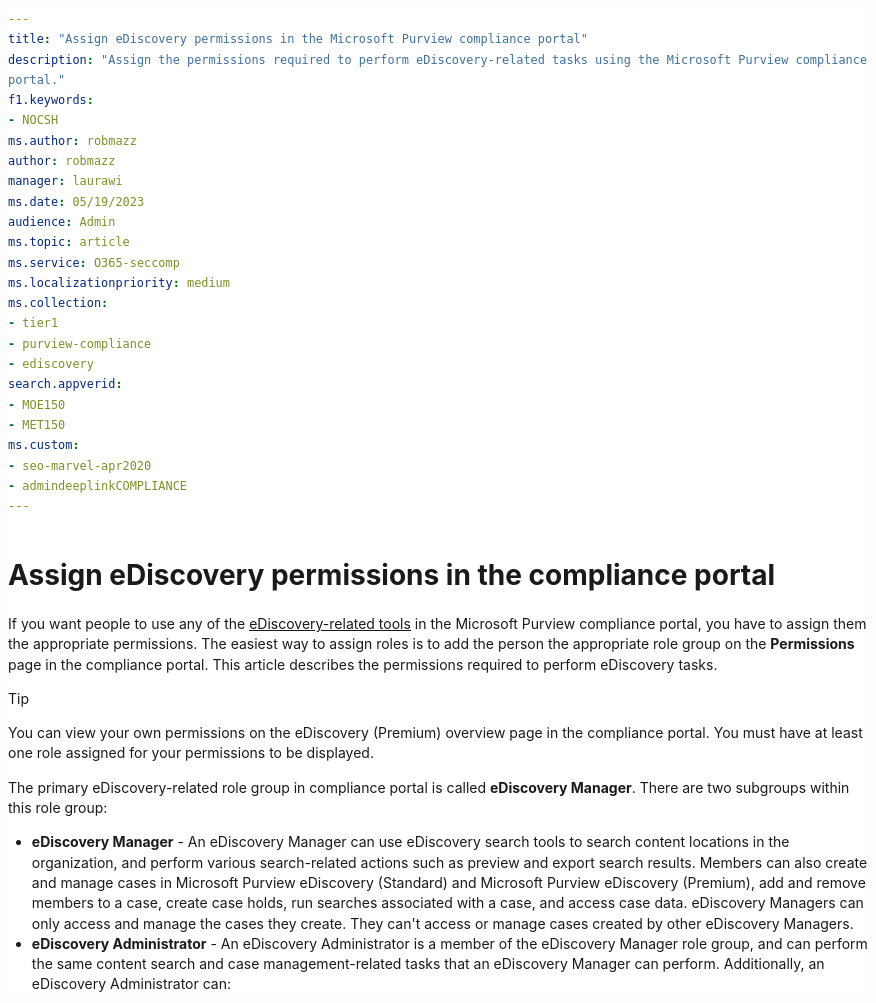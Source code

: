 ```yaml
---
title: "Assign eDiscovery permissions in the Microsoft Purview compliance portal"
description: "Assign the permissions required to perform eDiscovery-related tasks using the Microsoft Purview compliance portal."
f1.keywords:
- NOCSH
ms.author: robmazz
author: robmazz
manager: laurawi
ms.date: 05/19/2023
audience: Admin
ms.topic: article
ms.service: O365-seccomp
ms.localizationpriority: medium
ms.collection:
- tier1
- purview-compliance
- ediscovery
search.appverid: 
- MOE150
- MET150
ms.custom: 
- seo-marvel-apr2020
- admindeeplinkCOMPLIANCE
---
```


# Assign eDiscovery permissions in the compliance portal

If you want people to use any of the [eDiscovery-related tools](ediscovery.md) in the Microsoft Purview compliance portal, you have to assign them the appropriate permissions. The easiest way to assign roles is to add the person the appropriate role group on the **Permissions** page in the compliance portal. This article describes the permissions required to perform eDiscovery tasks.

> [!TIP]
> You can view your own permissions on the eDiscovery (Premium) overview page in the compliance portal. You must have at least one role assigned for your permissions to be displayed.

The primary eDiscovery-related role group in compliance portal is called **eDiscovery Manager**. There are two subgroups within this role group:
  
- **eDiscovery Manager** - An eDiscovery Manager can use eDiscovery search tools to search content locations in the organization, and perform various search-related actions such as preview and export search results. Members can also create and manage cases in Microsoft Purview eDiscovery (Standard) and Microsoft Purview eDiscovery (Premium), add and remove members to a case, create case holds, run searches associated with a case, and access case data. eDiscovery Managers can only access and manage the cases they create. They can't access or manage cases created by other eDiscovery Managers.
- **eDiscovery Administrator** - An eDiscovery Administrator is a member of the eDiscovery Manager role group, and can perform the same content search and case management-related tasks that an eDiscovery Manager can perform. Additionally, an eDiscovery Administrator can:
  
